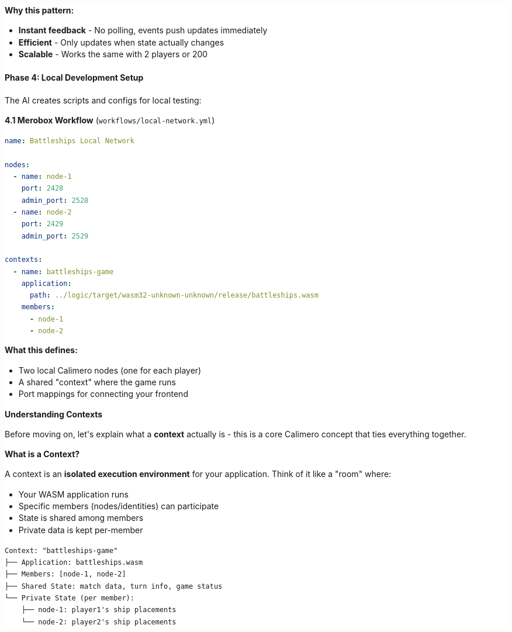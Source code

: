 **Why this pattern:**

- **Instant feedback** - No polling, events push updates immediately
- **Efficient** - Only updates when state actually changes
- **Scalable** - Works the same with 2 players or 200

#### Phase 4: Local Development Setup

The AI creates scripts and configs for local testing:

**4.1 Merobox Workflow** (`workflows/local-network.yml`)

```yaml
name: Battleships Local Network

nodes:
  - name: node-1
    port: 2428
    admin_port: 2528
  - name: node-2  
    port: 2429
    admin_port: 2529

contexts:
  - name: battleships-game
    application:
      path: ../logic/target/wasm32-unknown-unknown/release/battleships.wasm
    members:
      - node-1
      - node-2
```

**What this defines:**

- Two local Calimero nodes (one for each player)
- A shared "context" where the game runs
- Port mappings for connecting your frontend

**Understanding Contexts**

Before moving on, let's explain what a **context** actually is - this is a core Calimero concept that ties everything together.

**What is a Context?**

A context is an **isolated execution environment** for your application. Think of it like a "room" where:

- Your WASM application runs
- Specific members (nodes/identities) can participate
- State is shared among members
- Private data is kept per-member

```
Context: "battleships-game"
├── Application: battleships.wasm
├── Members: [node-1, node-2]
├── Shared State: match data, turn info, game status
└── Private State (per member):
    ├── node-1: player1's ship placements
    └── node-2: player2's ship placements
```
